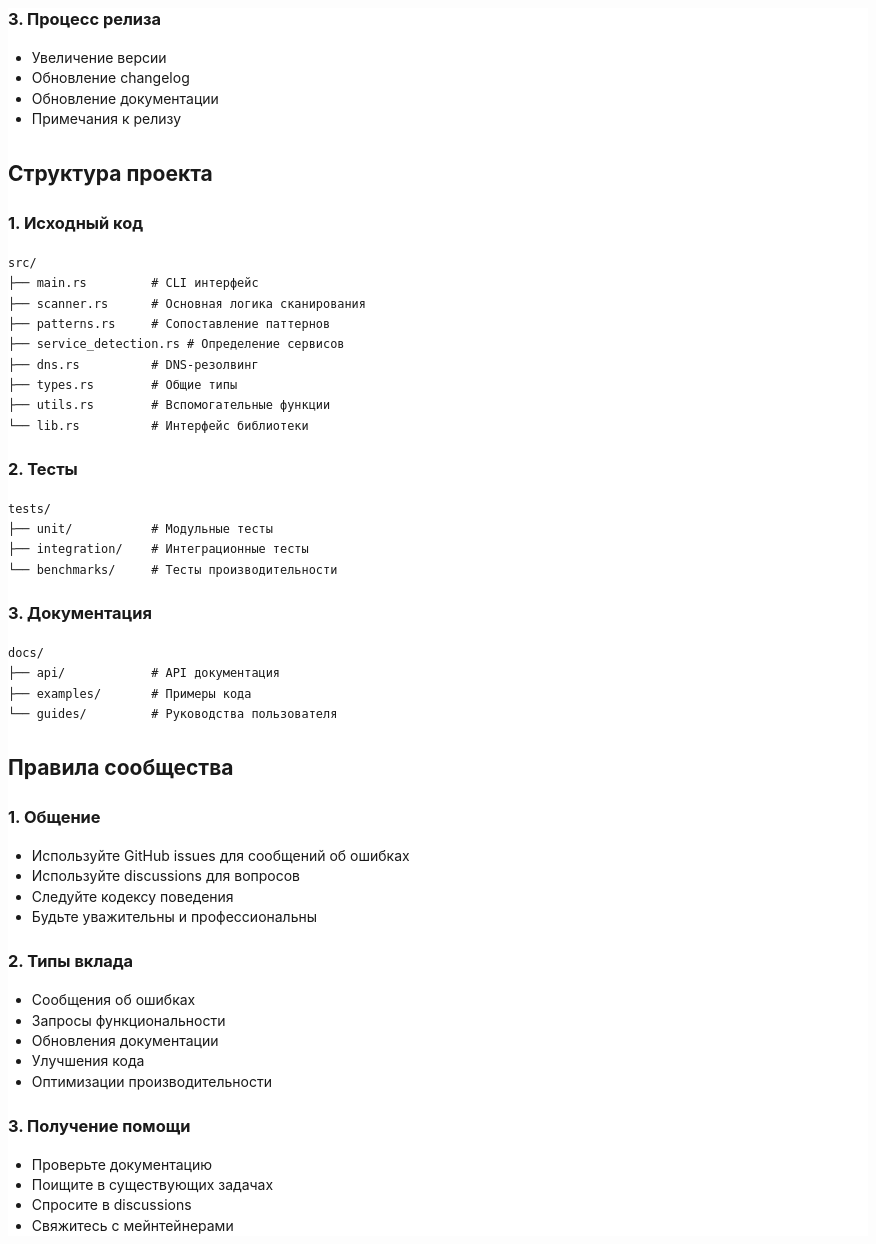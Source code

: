 ### 3. Процесс релиза
- Увеличение версии
- Обновление changelog
- Обновление документации
- Примечания к релизу

## Структура проекта

### 1. Исходный код
```
src/
├── main.rs         # CLI интерфейс
├── scanner.rs      # Основная логика сканирования
├── patterns.rs     # Сопоставление паттернов
├── service_detection.rs # Определение сервисов
├── dns.rs          # DNS-резолвинг
├── types.rs        # Общие типы
├── utils.rs        # Вспомогательные функции
└── lib.rs          # Интерфейс библиотеки
```

### 2. Тесты
```
tests/
├── unit/           # Модульные тесты
├── integration/    # Интеграционные тесты
└── benchmarks/     # Тесты производительности
```

### 3. Документация
```
docs/
├── api/            # API документация
├── examples/       # Примеры кода
└── guides/         # Руководства пользователя
```

## Правила сообщества

### 1. Общение
- Используйте GitHub issues для сообщений об ошибках
- Используйте discussions для вопросов
- Следуйте кодексу поведения
- Будьте уважительны и профессиональны

### 2. Типы вклада
- Сообщения об ошибках
- Запросы функциональности
- Обновления документации
- Улучшения кода
- Оптимизации производительности

### 3. Получение помощи
- Проверьте документацию
- Поищите в существующих задачах
- Спросите в discussions
- Свяжитесь с мейнтейнерами 